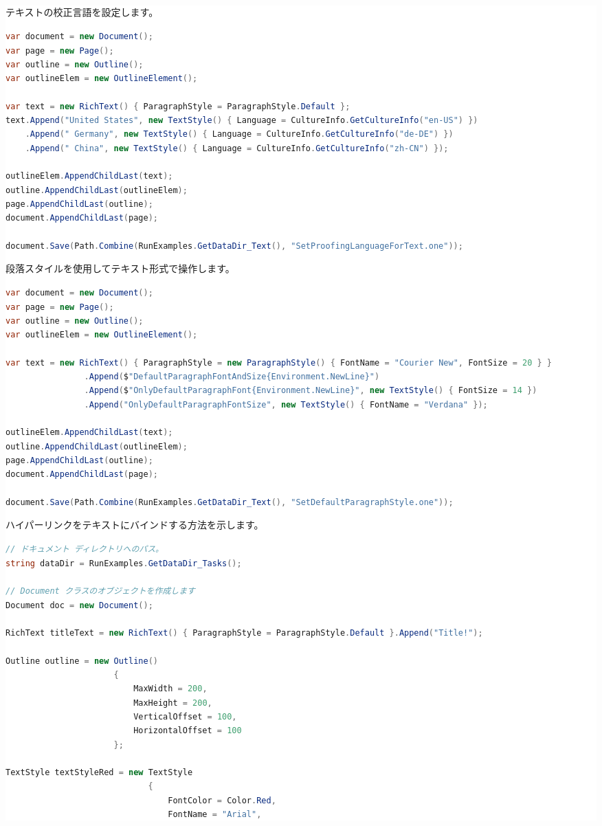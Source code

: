 テキストの校正言語を設定します。

```csharp
var document = new Document();
var page = new Page();
var outline = new Outline();
var outlineElem = new OutlineElement();

var text = new RichText() { ParagraphStyle = ParagraphStyle.Default };
text.Append("United States", new TextStyle() { Language = CultureInfo.GetCultureInfo("en-US") })
    .Append(" Germany", new TextStyle() { Language = CultureInfo.GetCultureInfo("de-DE") })
    .Append(" China", new TextStyle() { Language = CultureInfo.GetCultureInfo("zh-CN") });

outlineElem.AppendChildLast(text);
outline.AppendChildLast(outlineElem);
page.AppendChildLast(outline);
document.AppendChildLast(page);

document.Save(Path.Combine(RunExamples.GetDataDir_Text(), "SetProofingLanguageForText.one"));
```

段落スタイルを使用してテキスト形式で操作します。

```csharp
var document = new Document();
var page = new Page();
var outline = new Outline();
var outlineElem = new OutlineElement();

var text = new RichText() { ParagraphStyle = new ParagraphStyle() { FontName = "Courier New", FontSize = 20 } }
                .Append($"DefaultParagraphFontAndSize{Environment.NewLine}")
                .Append($"OnlyDefaultParagraphFont{Environment.NewLine}", new TextStyle() { FontSize = 14 })
                .Append("OnlyDefaultParagraphFontSize", new TextStyle() { FontName = "Verdana" });

outlineElem.AppendChildLast(text);
outline.AppendChildLast(outlineElem);
page.AppendChildLast(outline);
document.AppendChildLast(page);

document.Save(Path.Combine(RunExamples.GetDataDir_Text(), "SetDefaultParagraphStyle.one"));
```

ハイパーリンクをテキストにバインドする方法を示します。

```csharp
// ドキュメント ディレクトリへのパス。
string dataDir = RunExamples.GetDataDir_Tasks();

// Document クラスのオブジェクトを作成します
Document doc = new Document();

RichText titleText = new RichText() { ParagraphStyle = ParagraphStyle.Default }.Append("Title!");

Outline outline = new Outline()
                      {
                          MaxWidth = 200,
                          MaxHeight = 200,
                          VerticalOffset = 100,
                          HorizontalOffset = 100
                      };

TextStyle textStyleRed = new TextStyle
                             {
                                 FontColor = Color.Red,
                                 FontName = "Arial",
```